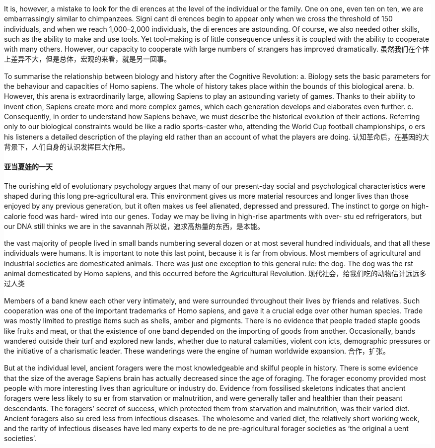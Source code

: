 It is, however, a mistake to look for the di erences at the level of the individual or the family. One on one, even ten on ten, we are embarrassingly similar to chimpanzees. Signi cant di erences begin to appear only when we cross the threshold of 150 individuals, and when we reach 1,000–2,000 individuals, the di erences are astounding.
Of course, we also needed other skills, such as the ability to make and use tools. Yet tool-making is of little consequence unless it is coupled with the ability to cooperate with many others.
However, our capacity to cooperate with large numbers of strangers has improved dramatically.
虽然我们在个体上差异不大，但是总体，宏观的来看，就是另一回事。

To summarise the relationship between biology and history after the Cognitive Revolution:
a. Biology sets the basic parameters for the behaviour and capacities of Homo sapiens. The whole of history takes place within the bounds of this biological arena.
b. However, this arena is extraordinarily large, allowing Sapiens to play an astounding variety of games. Thanks to their ability to invent  ction, Sapiens create more and more complex games, which each generation develops and elaborates even further.
c. Consequently, in order to understand how Sapiens behave, we must describe the historical evolution of their actions. Referring only to our biological constraints would be like a radio sports-caster who, attending the World Cup football championships, o ers his listeners a detailed description of the playing  eld rather than an account of what the players are doing.
认知革命后，在基因的大背景下，人们自身的认识发挥巨大作用。

#### 亚当夏娃的一天
The  ourishing  eld of evolutionary psychology argues that many of our present-day social and psychological characteristics were shaped during this long pre-agricultural era.
This environment gives us more material resources and longer lives than those enjoyed by any previous generation, but it often makes us feel alienated, depressed and pressured.
The instinct to gorge on high-calorie food was hard- wired into our genes. Today we may be living in high-rise apartments with over- stu ed refrigerators, but our DNA still thinks we are in the savannah
所以说，追求高热量的东西，是本能。

the vast majority of people lived in small bands numbering several dozen or at most several hundred individuals, and that all these individuals were humans. It is important to note this last point, because it is far from obvious. Most members of agricultural and industrial societies are domesticated animals. 
There was just one exception to this general rule: the dog. The dog was the  rst animal domesticated by Homo sapiens, and this occurred before the Agricultural Revolution. 
现代社会，给我们吃的动物估计远远多过人类

Members of a band knew each other very intimately, and were surrounded throughout their lives by friends and relatives.
Such cooperation was one of the important trademarks of Homo sapiens, and gave it a crucial edge over other human species.
Trade was mostly limited to prestige items such as shells, amber and pigments. There is no evidence that people traded staple goods like fruits and meat, or that the existence of one band depended on the importing of goods from another.
Occasionally, bands wandered outside their turf and explored new lands, whether due to natural calamities, violent con icts, demographic pressures or the initiative of a charismatic leader. These wanderings were the engine of human worldwide expansion.
合作，扩张。

But at the individual level, ancient foragers were the most knowledgeable and skilful people in history.
There is some evidence that the size of the average Sapiens brain has actually decreased since the age of foraging.
The forager economy provided most people with more interesting lives than agriculture or industry do. 
Evidence from fossilised skeletons indicates that ancient foragers were less likely to su er from starvation or malnutrition, and were generally taller and healthier than their peasant descendants.
The foragers’ secret of success, which protected them from starvation and malnutrition, was their varied diet.
Ancient foragers also su ered less from infectious diseases.
The wholesome and varied diet, the relatively short working week, and the rarity of infectious diseases have led many experts to de ne pre-agricultural forager societies as ‘the original a uent societies’. 